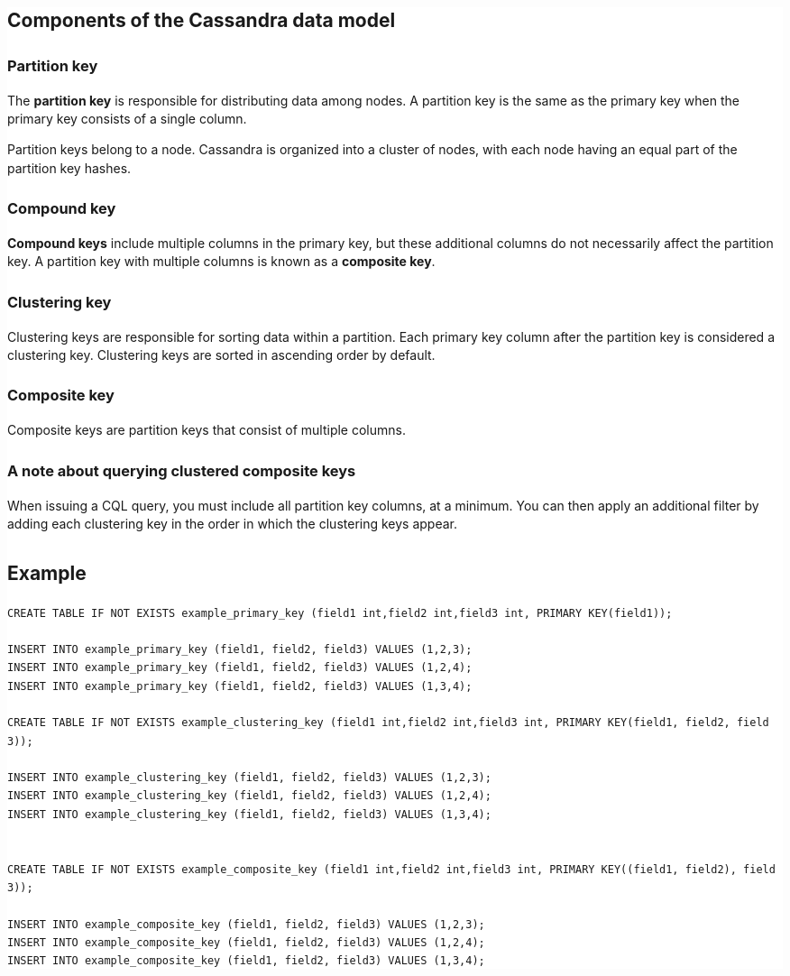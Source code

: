 ## Components of the Cassandra data model

### Partition key

The **partition key** is responsible for distributing data among nodes. A partition key is the same as the primary key when the primary key consists of a single column.

Partition keys belong to a node. Cassandra is organized into a cluster of nodes, with each node having an equal part of the partition key hashes.

### Compound key

**Compound keys** include multiple columns in the primary key, but these additional columns do not necessarily affect the partition key. A partition key with multiple columns is known as a **composite key**.

### Clustering key

Clustering keys are responsible for sorting data within a partition. Each primary key column after the partition key is considered a clustering key. Clustering keys are sorted in ascending order by default.

### Composite key

Composite keys are partition keys that consist of multiple columns.

### A note about querying clustered composite keys

When issuing a CQL query, you must include all partition key columns, at a minimum. You can then apply an additional filter by adding each clustering key in the order in which the clustering keys appear.

## Example

```
CREATE TABLE IF NOT EXISTS example_primary_key (field1 int,field2 int,field3 int, PRIMARY KEY(field1));

INSERT INTO example_primary_key (field1, field2, field3) VALUES (1,2,3);
INSERT INTO example_primary_key (field1, field2, field3) VALUES (1,2,4);
INSERT INTO example_primary_key (field1, field2, field3) VALUES (1,3,4);

CREATE TABLE IF NOT EXISTS example_clustering_key (field1 int,field2 int,field3 int, PRIMARY KEY(field1, field2, field3));

INSERT INTO example_clustering_key (field1, field2, field3) VALUES (1,2,3);
INSERT INTO example_clustering_key (field1, field2, field3) VALUES (1,2,4);
INSERT INTO example_clustering_key (field1, field2, field3) VALUES (1,3,4);


CREATE TABLE IF NOT EXISTS example_composite_key (field1 int,field2 int,field3 int, PRIMARY KEY((field1, field2), field3));

INSERT INTO example_composite_key (field1, field2, field3) VALUES (1,2,3);
INSERT INTO example_composite_key (field1, field2, field3) VALUES (1,2,4);
INSERT INTO example_composite_key (field1, field2, field3) VALUES (1,3,4);
```
